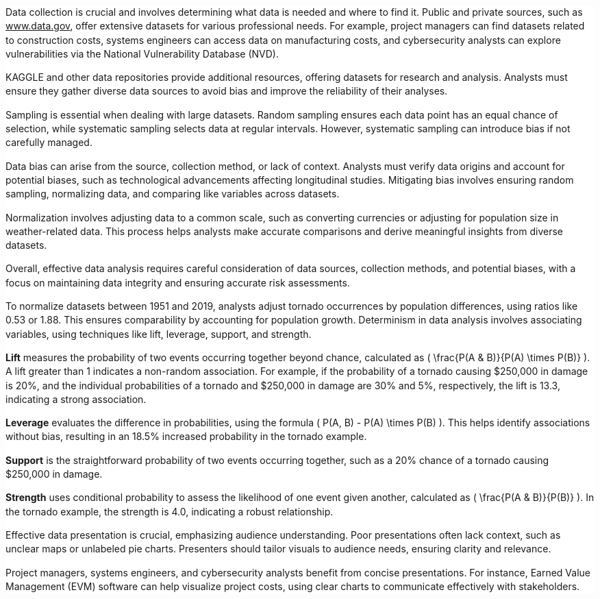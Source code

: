 Data collection is crucial and involves determining what data is needed and where to find it. Public and private sources, such as www.data.gov, offer extensive datasets for various professional needs. For example, project managers can find datasets related to construction costs, systems engineers can access data on manufacturing costs, and cybersecurity analysts can explore vulnerabilities via the National Vulnerability Database (NVD).

KAGGLE and other data repositories provide additional resources, offering datasets for research and analysis. Analysts must ensure they gather diverse data sources to avoid bias and improve the reliability of their analyses.

Sampling is essential when dealing with large datasets. Random sampling ensures each data point has an equal chance of selection, while systematic sampling selects data at regular intervals. However, systematic sampling can introduce bias if not carefully managed.

Data bias can arise from the source, collection method, or lack of context. Analysts must verify data origins and account for potential biases, such as technological advancements affecting longitudinal studies. Mitigating bias involves ensuring random sampling, normalizing data, and comparing like variables across datasets.

Normalization involves adjusting data to a common scale, such as converting currencies or adjusting for population size in weather-related data. This process helps analysts make accurate comparisons and derive meaningful insights from diverse datasets.

Overall, effective data analysis requires careful consideration of data sources, collection methods, and potential biases, with a focus on maintaining data integrity and ensuring accurate risk assessments.



To normalize datasets between 1951 and 2019, analysts adjust tornado occurrences by population differences, using ratios like 0.53 or 1.88. This ensures comparability by accounting for population growth. Determinism in data analysis involves associating variables, using techniques like lift, leverage, support, and strength.

**Lift** measures the probability of two events occurring together beyond chance, calculated as \( \frac{P(A \& B)}{P(A) \times P(B)} \). A lift greater than 1 indicates a non-random association. For example, if the probability of a tornado causing $250,000 in damage is 20%, and the individual probabilities of a tornado and $250,000 in damage are 30% and 5%, respectively, the lift is 13.3, indicating a strong association.

**Leverage** evaluates the difference in probabilities, using the formula \( P(A, B) - P(A) \times P(B) \). This helps identify associations without bias, resulting in an 18.5% increased probability in the tornado example.

**Support** is the straightforward probability of two events occurring together, such as a 20% chance of a tornado causing $250,000 in damage.

**Strength** uses conditional probability to assess the likelihood of one event given another, calculated as \( \frac{P(A \& B)}{P(B)} \). In the tornado example, the strength is 4.0, indicating a robust relationship.

Effective data presentation is crucial, emphasizing audience understanding. Poor presentations often lack context, such as unclear maps or unlabeled pie charts. Presenters should tailor visuals to audience needs, ensuring clarity and relevance.

Project managers, systems engineers, and cybersecurity analysts benefit from concise presentations. For instance, Earned Value Management (EVM) software can help visualize project costs, using clear charts to communicate effectively with stakeholders.
